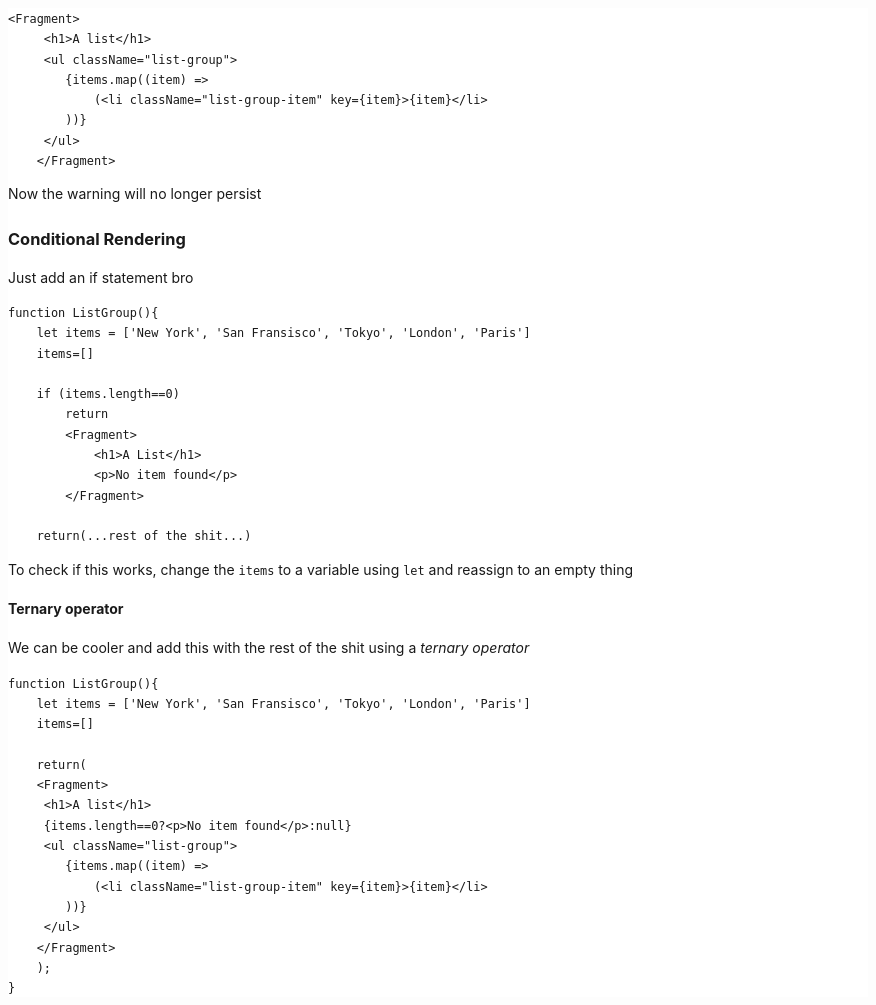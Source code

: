 ```tsx
<Fragment>
     <h1>A list</h1>
     <ul className="list-group">
        {items.map((item) => 
            (<li className="list-group-item" key={item}>{item}</li>
        ))}
     </ul>
    </Fragment>
```

Now the warning will no longer persist

### Conditional Rendering

Just add an if statement bro

```tsx
function ListGroup(){
    let items = ['New York', 'San Fransisco', 'Tokyo', 'London', 'Paris']
    items=[]
    
    if (items.length==0)
        return
        <Fragment>
            <h1>A List</h1> 
            <p>No item found</p>
        </Fragment>
        
    return(...rest of the shit...)
```

To  check if this works, change the `items` to a variable using `let` and reassign to an empty thing

#### Ternary operator

We can be cooler and add this with the rest of the shit using a *ternary operator* 

```tsx
function ListGroup(){
    let items = ['New York', 'San Fransisco', 'Tokyo', 'London', 'Paris']
    items=[]

    return(
    <Fragment>
     <h1>A list</h1>
     {items.length==0?<p>No item found</p>:null}
     <ul className="list-group">
        {items.map((item) => 
            (<li className="list-group-item" key={item}>{item}</li>
        ))}
     </ul>
    </Fragment>
    );
}
```
